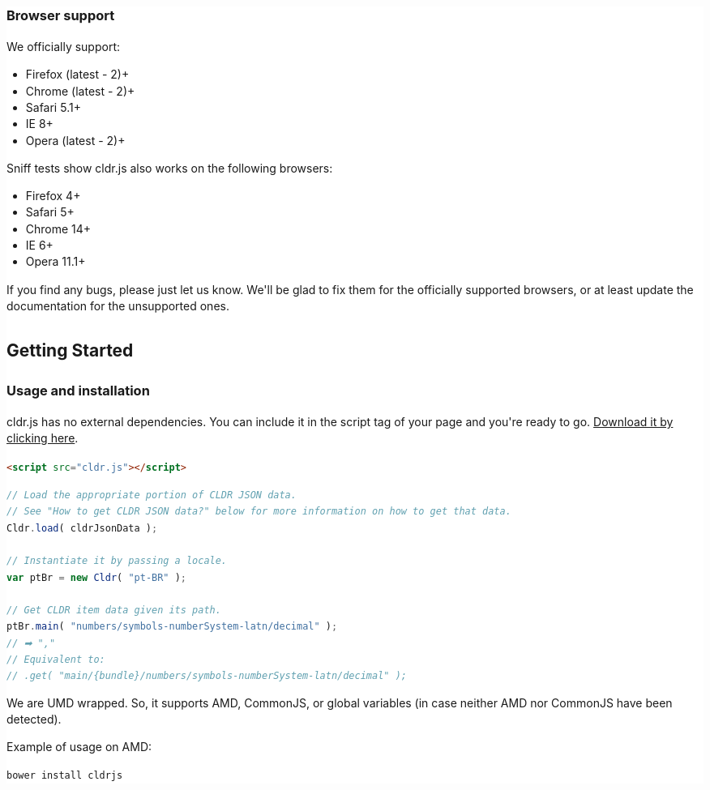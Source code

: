 ### Browser support

We officially support:
- Firefox (latest - 2)+
- Chrome (latest - 2)+
- Safari 5.1+
- IE 8+
- Opera (latest - 2)+

Sniff tests show cldr.js also works on the following browsers:
- Firefox 4+
- Safari 5+
- Chrome 14+
- IE 6+
- Opera 11.1+

If you find any bugs, please just let us know. We'll be glad to fix them for the officially supported browsers, or at least update the documentation for the unsupported ones.


## Getting Started

### Usage and installation

cldr.js has no external dependencies. You can include it in the script tag of your page and you're ready to go. [Download it by clicking here](https://github.com/rxaviers/cldr/releases).

```html
<script src="cldr.js"></script>
```


```javascript
// Load the appropriate portion of CLDR JSON data.
// See "How to get CLDR JSON data?" below for more information on how to get that data.
Cldr.load( cldrJsonData );

// Instantiate it by passing a locale.
var ptBr = new Cldr( "pt-BR" );

// Get CLDR item data given its path.
ptBr.main( "numbers/symbols-numberSystem-latn/decimal" );
// ➡ ","
// Equivalent to:
// .get( "main/{bundle}/numbers/symbols-numberSystem-latn/decimal" );
```

We are UMD wrapped. So, it supports AMD, CommonJS, or global variables (in case neither AMD nor CommonJS have been detected).

Example of usage on AMD:

```bash
bower install cldrjs
```
